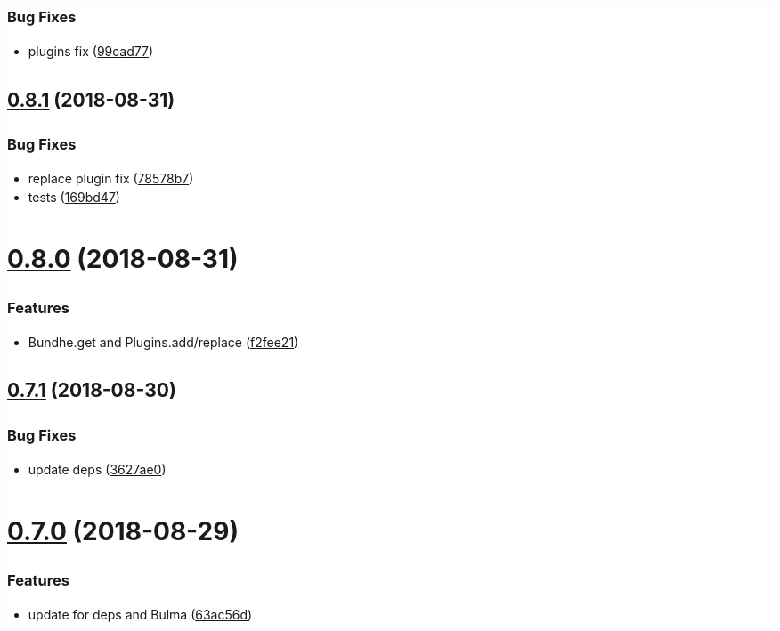 ### Bug Fixes

* plugins fix ([99cad77](https://github.com/izatop/webpack-bundle/commit/99cad77))





<a name="0.8.1"></a>
## [0.8.1](https://github.com/izatop/webpack-bundle/compare/webpack-bundle@0.8.0...webpack-bundle@0.8.1) (2018-08-31)


### Bug Fixes

* replace plugin fix ([78578b7](https://github.com/izatop/webpack-bundle/commit/78578b7))
* tests ([169bd47](https://github.com/izatop/webpack-bundle/commit/169bd47))





<a name="0.8.0"></a>
# [0.8.0](https://github.com/izatop/webpack-bundle/compare/webpack-bundle@0.7.1...webpack-bundle@0.8.0) (2018-08-31)


### Features

* Bundhe.get and Plugins.add/replace ([f2fee21](https://github.com/izatop/webpack-bundle/commit/f2fee21))





<a name="0.7.1"></a>
## [0.7.1](https://github.com/izatop/webpack-bundle/compare/webpack-bundle@0.7.0...webpack-bundle@0.7.1) (2018-08-30)


### Bug Fixes

* update deps ([3627ae0](https://github.com/izatop/webpack-bundle/commit/3627ae0))





<a name="0.7.0"></a>
# [0.7.0](https://github.com/izatop/webpack-bundle/compare/webpack-bundle@0.6.2...webpack-bundle@0.7.0) (2018-08-29)


### Features

* update for deps and Bulma ([63ac56d](https://github.com/izatop/webpack-bundle/commit/63ac56d))

